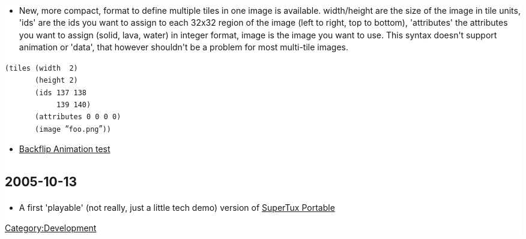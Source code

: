 -   New, more compact, format to define multiple tiles in one image is
    available. width/height are the size of the image in tile units,
    'ids' are the ids you want to assign to each 32x32 region of the
    image (left to right, top to bottom), 'attributes' the attributes
    you want to assign (solid, lava, water) in integer format, image is
    the image you want to use. This syntax doesn't support animation or
    'data', that however shouldn't be a problem for most multi-tile
    images.

`(tiles (width  2)`\
`       (height 2)`\
`       (ids 137 138`\
`            139 140)`\
`       (attributes 0 0 0 0)`\
`       (image `“`foo.png`”`))`

-   [Backflip Animation
    test](http://pingus.seul.org/~grumbel/tmp/supertux-backflip-2005-10-17.gif)

2005-10-13
----------

-   A first 'playable' (not really, just a little tech demo) version of
    [SuperTux
    Portable](http://pingus.seul.org/~grumbel/tmp/supertux-2005-10-13.gba)

<Category:Development>
